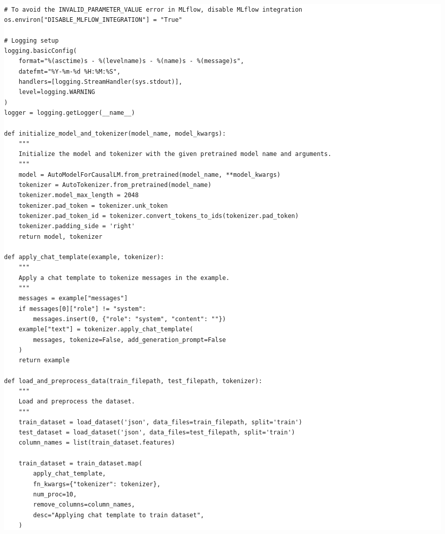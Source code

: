    # To avoid the INVALID_PARAMETER_VALUE error in MLflow, disable MLflow integration
    os.environ["DISABLE_MLFLOW_INTEGRATION"] = "True"

    # Logging setup
    logging.basicConfig(
        format="%(asctime)s - %(levelname)s - %(name)s - %(message)s",
        datefmt="%Y-%m-%d %H:%M:%S",
        handlers=[logging.StreamHandler(sys.stdout)],
        level=logging.WARNING
    )
    logger = logging.getLogger(__name__)

    def initialize_model_and_tokenizer(model_name, model_kwargs):
        """
        Initialize the model and tokenizer with the given pretrained model name and arguments.
        """
        model = AutoModelForCausalLM.from_pretrained(model_name, **model_kwargs)
        tokenizer = AutoTokenizer.from_pretrained(model_name)
        tokenizer.model_max_length = 2048
        tokenizer.pad_token = tokenizer.unk_token
        tokenizer.pad_token_id = tokenizer.convert_tokens_to_ids(tokenizer.pad_token)
        tokenizer.padding_side = 'right'
        return model, tokenizer

    def apply_chat_template(example, tokenizer):
        """
        Apply a chat template to tokenize messages in the example.
        """
        messages = example["messages"]
        if messages[0]["role"] != "system":
            messages.insert(0, {"role": "system", "content": ""})
        example["text"] = tokenizer.apply_chat_template(
            messages, tokenize=False, add_generation_prompt=False
        )
        return example

    def load_and_preprocess_data(train_filepath, test_filepath, tokenizer):
        """
        Load and preprocess the dataset.
        """
        train_dataset = load_dataset('json', data_files=train_filepath, split='train')
        test_dataset = load_dataset('json', data_files=test_filepath, split='train')
        column_names = list(train_dataset.features)

        train_dataset = train_dataset.map(
            apply_chat_template,
            fn_kwargs={"tokenizer": tokenizer},
            num_proc=10,
            remove_columns=column_names,
            desc="Applying chat template to train dataset",
        )
